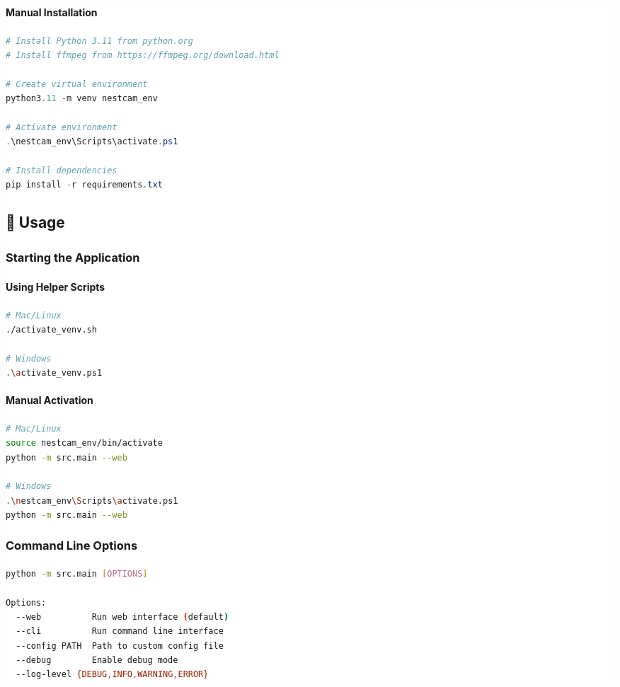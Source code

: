 #### Manual Installation

```powershell
# Install Python 3.11 from python.org
# Install ffmpeg from https://ffmpeg.org/download.html

# Create virtual environment
python3.11 -m venv nestcam_env

# Activate environment
.\nestcam_env\Scripts\activate.ps1

# Install dependencies
pip install -r requirements.txt
```

## 🎯 Usage

### Starting the Application

#### Using Helper Scripts

```bash
# Mac/Linux
./activate_venv.sh

# Windows
.\activate_venv.ps1
```

#### Manual Activation

```bash
# Mac/Linux
source nestcam_env/bin/activate
python -m src.main --web

# Windows
.\nestcam_env\Scripts\activate.ps1
python -m src.main --web
```

### Command Line Options

```bash
python -m src.main [OPTIONS]

Options:
  --web          Run web interface (default)
  --cli          Run command line interface
  --config PATH  Path to custom config file
  --debug        Enable debug mode
  --log-level {DEBUG,INFO,WARNING,ERROR}
```
